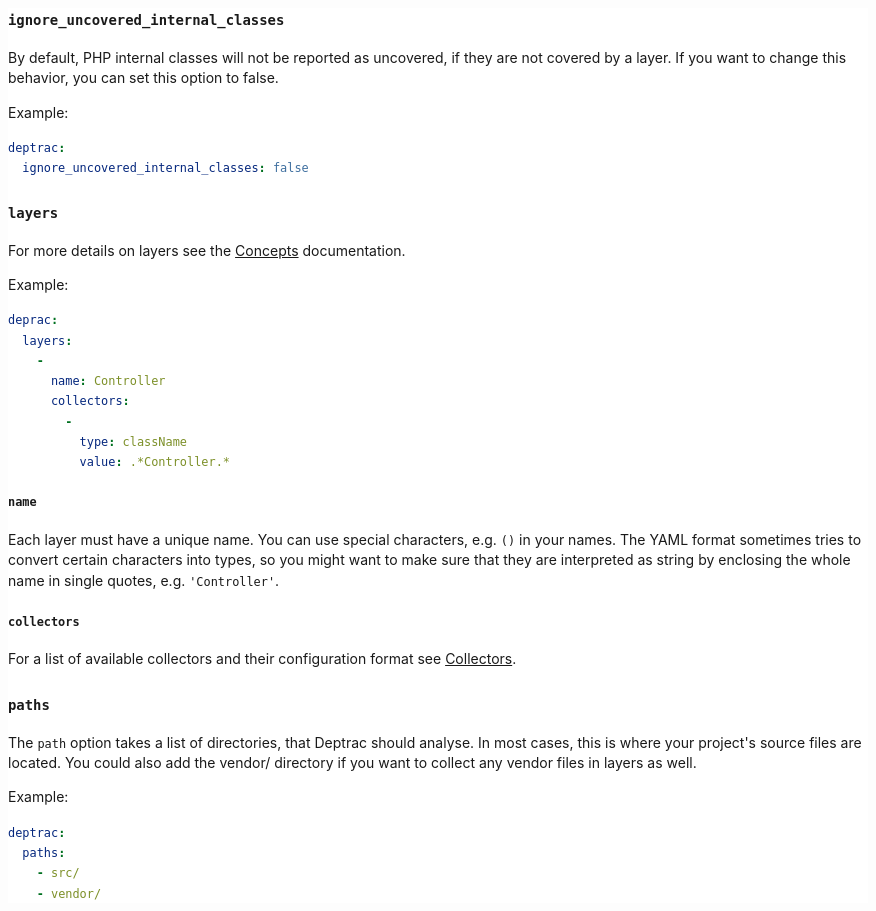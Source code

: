### `ignore_uncovered_internal_classes`

By default, PHP internal classes will not be reported as uncovered, if they are
not covered by a layer. If you want to change this behavior, you can set this
option to false.

Example:

```yaml
deptrac:
  ignore_uncovered_internal_classes: false
```

### `layers`

For more details on layers see the [Concepts](concepts.md#layers) documentation.

Example:

```yaml
deprac:
  layers:
    -
      name: Controller
      collectors:
        -
          type: className
          value: .*Controller.*
```

#### `name`

Each layer must have a unique name. You can use special characters, e.g. `()` in
your names. The YAML format sometimes tries to convert certain characters into
types, so you might want to make sure that they are interpreted as string by
enclosing the whole name in single quotes, e.g. `'Controller'`.

#### `collectors`

For a list of available collectors and their configuration format see
[Collectors](collectors.md).

### `paths`

The `path` option takes a list of directories, that Deptrac should analyse. In
most cases, this is where your project's source files are located. You could
also add the vendor/ directory if you want to collect any vendor files in layers
as well.

Example:

```yaml
deptrac:
  paths:
    - src/
    - vendor/
```
